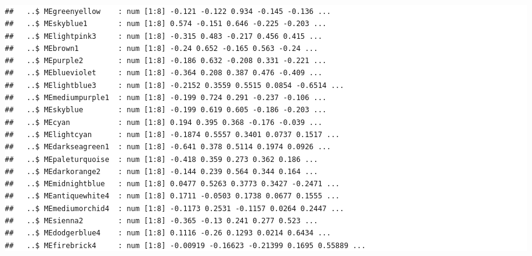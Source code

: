     ##   ..$ MEgreenyellow    : num [1:8] -0.121 -0.122 0.934 -0.145 -0.136 ...
    ##   ..$ MEskyblue1       : num [1:8] 0.574 -0.151 0.646 -0.225 -0.203 ...
    ##   ..$ MElightpink3     : num [1:8] -0.315 0.483 -0.217 0.456 0.415 ...
    ##   ..$ MEbrown1         : num [1:8] -0.24 0.652 -0.165 0.563 -0.24 ...
    ##   ..$ MEpurple2        : num [1:8] -0.186 0.632 -0.208 0.331 -0.221 ...
    ##   ..$ MEblueviolet     : num [1:8] -0.364 0.208 0.387 0.476 -0.409 ...
    ##   ..$ MElightblue3     : num [1:8] -0.2152 0.3559 0.5515 0.0854 -0.6514 ...
    ##   ..$ MEmediumpurple1  : num [1:8] -0.199 0.724 0.291 -0.237 -0.106 ...
    ##   ..$ MEskyblue        : num [1:8] -0.199 0.619 0.605 -0.186 -0.203 ...
    ##   ..$ MEcyan           : num [1:8] 0.194 0.395 0.368 -0.176 -0.039 ...
    ##   ..$ MElightcyan      : num [1:8] -0.1874 0.5557 0.3401 0.0737 0.1517 ...
    ##   ..$ MEdarkseagreen1  : num [1:8] -0.641 0.378 0.5114 0.1974 0.0926 ...
    ##   ..$ MEpaleturquoise  : num [1:8] -0.418 0.359 0.273 0.362 0.186 ...
    ##   ..$ MEdarkorange2    : num [1:8] -0.144 0.239 0.564 0.344 0.164 ...
    ##   ..$ MEmidnightblue   : num [1:8] 0.0477 0.5263 0.3773 0.3427 -0.2471 ...
    ##   ..$ MEantiquewhite4  : num [1:8] 0.1711 -0.0503 0.1738 0.0677 0.1555 ...
    ##   ..$ MEmediumorchid4  : num [1:8] -0.1173 0.2531 -0.1157 0.0264 0.2447 ...
    ##   ..$ MEsienna2        : num [1:8] -0.365 -0.13 0.241 0.277 0.523 ...
    ##   ..$ MEdodgerblue4    : num [1:8] 0.1116 -0.26 0.1293 0.0214 0.6434 ...
    ##   ..$ MEfirebrick4     : num [1:8] -0.00919 -0.16623 -0.21399 0.1695 0.55889 ...